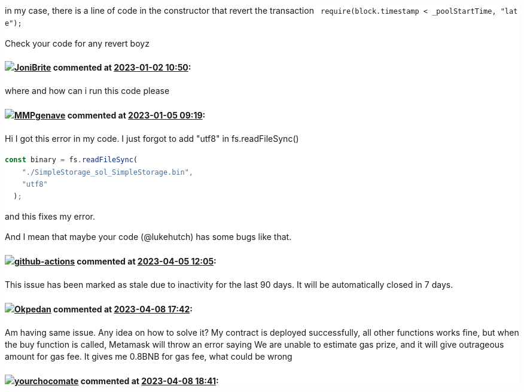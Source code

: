 in my case, there is a line of code in the constructor that revert the transaction 
` require(block.timestamp < _poolStartTime, "late");`

Check your code for any revert boyz

#### <img src="https://avatars.githubusercontent.com/u/112555570?v=4" width="50">[JoniBrite](https://github.com/JoniBrite) commented at [2023-01-02 10:50](https://github.com/ethereum/solidity/issues/13159#issuecomment-1368832179):

where and how can i run this code please

#### <img src="https://avatars.githubusercontent.com/u/77011306?u=33433b3b90a6e729c7fe11285708eca98dbddd68&v=4" width="50">[MMPgenave](https://github.com/MMPgenave) commented at [2023-01-05 09:19](https://github.com/ethereum/solidity/issues/13159#issuecomment-1371966837):

Hi 
I got this error in my code.
I just forgot to add    "utf8"  in fs.readFileSync()
```javascript
const binary = fs.readFileSync(
    "./SimpleStorage_sol_SimpleStorage.bin",
    "utf8"
  );

```
and this fixes my error.

And I mean that maybe your code (@lukehutch) has some bugs like that.

#### <img src="https://avatars.githubusercontent.com/in/15368?v=4" width="50">[github-actions](https://github.com/apps/github-actions) commented at [2023-04-05 12:05](https://github.com/ethereum/solidity/issues/13159#issuecomment-1497378088):

This issue has been marked as stale due to inactivity for the last 90 days.
It will be automatically closed in 7 days.

#### <img src="https://avatars.githubusercontent.com/u/88175754?v=4" width="50">[Okpedan](https://github.com/Okpedan) commented at [2023-04-08 17:42](https://github.com/ethereum/solidity/issues/13159#issuecomment-1500941899):

Am having same issue. Any idea on how to solve it?
My contract is deployed successfully, all other functions works fine, but when the buy function is called, Metamask will throw an error saying We are unable to estimate gas prize, and it will give outrageous amount for gas fee. It gives me 0.8BNB for gas fee, what could be wrong

#### <img src="https://avatars.githubusercontent.com/u/81873266?u=25b0406c6a52cf74b62e81424cabe34c86301ea4&v=4" width="50">[yourchocomate](https://github.com/yourchocomate) commented at [2023-04-08 18:41](https://github.com/ethereum/solidity/issues/13159#issuecomment-1500953180):

